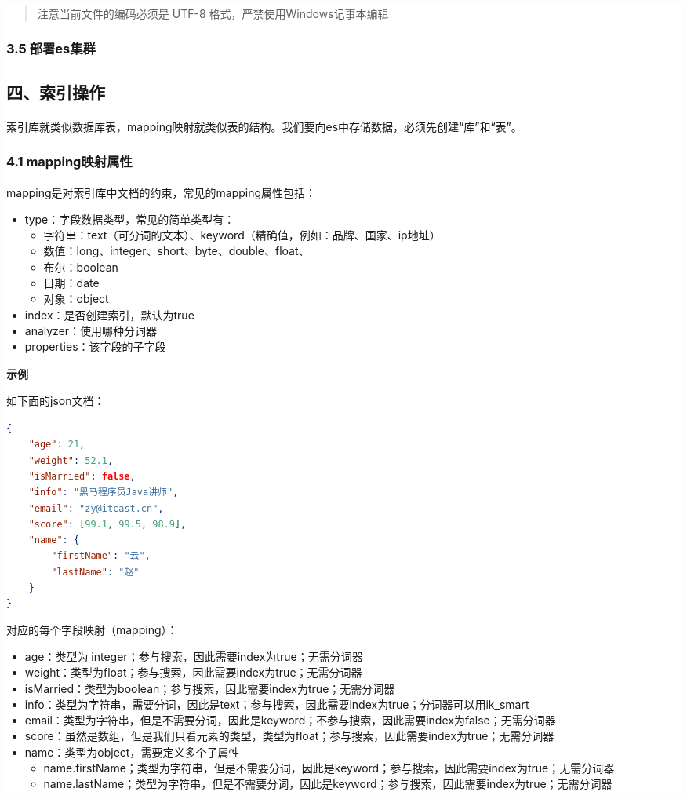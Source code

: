 > 注意当前文件的编码必须是 UTF-8 格式，严禁使用Windows记事本编辑

### 3.5 部署es集群



## 四、索引操作

索引库就类似数据库表，mapping映射就类似表的结构。我们要向es中存储数据，必须先创建“库”和“表”。

### 4.1 mapping映射属性

mapping是对索引库中文档的约束，常见的mapping属性包括：

- type：字段数据类型，常见的简单类型有：
  - 字符串：text（可分词的文本）、keyword（精确值，例如：品牌、国家、ip地址）
  - 数值：long、integer、short、byte、double、float、
  - 布尔：boolean
  - 日期：date
  - 对象：object
- index：是否创建索引，默认为true
- analyzer：使用哪种分词器
- properties：该字段的子字段

**示例**

如下面的json文档：

```json
{
    "age": 21,
    "weight": 52.1,
    "isMarried": false,
    "info": "黑马程序员Java讲师",
    "email": "zy@itcast.cn",
    "score": [99.1, 99.5, 98.9],
    "name": {
        "firstName": "云",
        "lastName": "赵"
    }
}
```

对应的每个字段映射（mapping）：

- age：类型为 integer；参与搜索，因此需要index为true；无需分词器
- weight：类型为float；参与搜索，因此需要index为true；无需分词器
- isMarried：类型为boolean；参与搜索，因此需要index为true；无需分词器
- info：类型为字符串，需要分词，因此是text；参与搜索，因此需要index为true；分词器可以用ik_smart
- email：类型为字符串，但是不需要分词，因此是keyword；不参与搜索，因此需要index为false；无需分词器
- score：虽然是数组，但是我们只看元素的类型，类型为float；参与搜索，因此需要index为true；无需分词器
- name：类型为object，需要定义多个子属性
  - name.firstName；类型为字符串，但是不需要分词，因此是keyword；参与搜索，因此需要index为true；无需分词器
  - name.lastName；类型为字符串，但是不需要分词，因此是keyword；参与搜索，因此需要index为true；无需分词器
